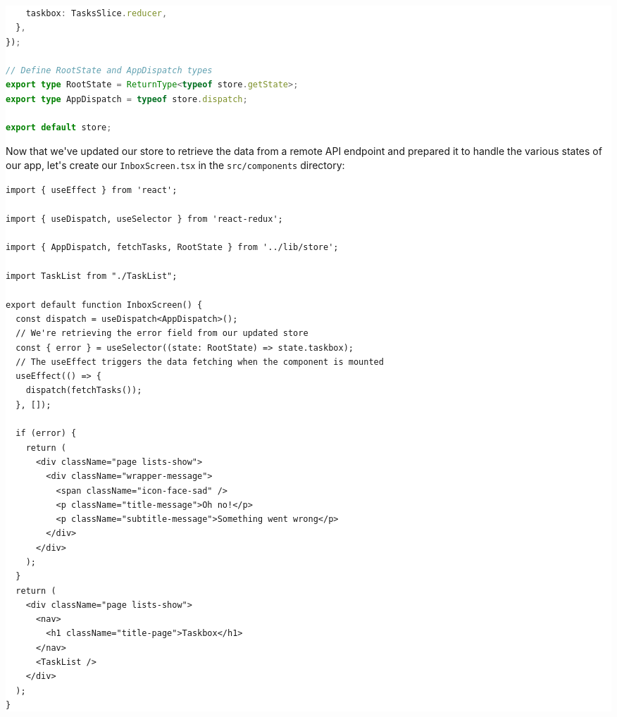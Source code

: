 ```ts:title=src/lib/store.ts
    taskbox: TasksSlice.reducer,
  },
});

// Define RootState and AppDispatch types
export type RootState = ReturnType<typeof store.getState>;
export type AppDispatch = typeof store.dispatch;

export default store;
```

Now that we've updated our store to retrieve the data from a remote API endpoint and prepared it to handle the various states of our app, let's create our `InboxScreen.tsx` in the `src/components` directory:

```tsx:title=src/components/InboxScreen.tsx
import { useEffect } from 'react';

import { useDispatch, useSelector } from 'react-redux';

import { AppDispatch, fetchTasks, RootState } from '../lib/store';

import TaskList from "./TaskList";

export default function InboxScreen() {
  const dispatch = useDispatch<AppDispatch>();
  // We're retrieving the error field from our updated store
  const { error } = useSelector((state: RootState) => state.taskbox);
  // The useEffect triggers the data fetching when the component is mounted
  useEffect(() => {
    dispatch(fetchTasks());
  }, []);

  if (error) {
    return (
      <div className="page lists-show">
        <div className="wrapper-message">
          <span className="icon-face-sad" />
          <p className="title-message">Oh no!</p>
          <p className="subtitle-message">Something went wrong</p>
        </div>
      </div>
    );
  }
  return (
    <div className="page lists-show">
      <nav>
        <h1 className="title-page">Taskbox</h1>
      </nav>
      <TaskList />
    </div>
  );
}

```
